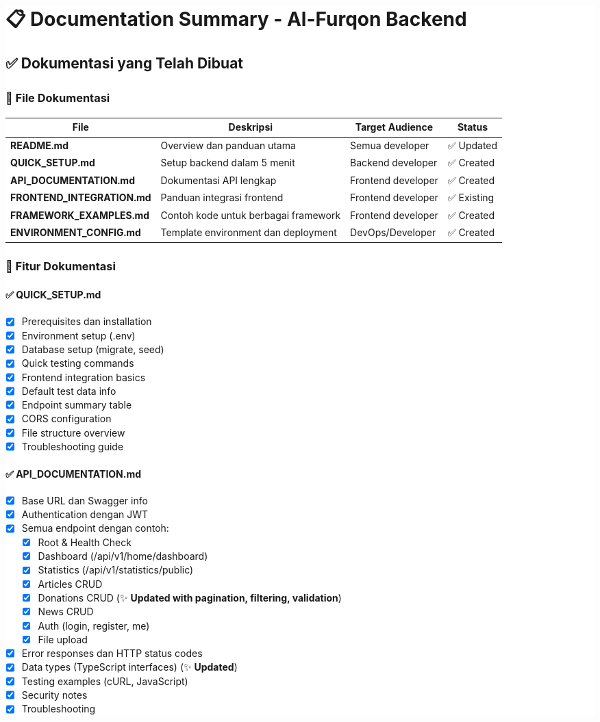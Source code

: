 # 📋 Documentation Summary - Al-Furqon Backend

## ✅ Dokumentasi yang Telah Dibuat

### 📁 File Dokumentasi

| **File** | **Deskripsi** | **Target Audience** | **Status** |
|----------|---------------|-------------------|------------|
| **README.md** | Overview dan panduan utama | Semua developer | ✅ Updated |
| **QUICK_SETUP.md** | Setup backend dalam 5 menit | Backend developer | ✅ Created |
| **API_DOCUMENTATION.md** | Dokumentasi API lengkap | Frontend developer | ✅ Created |
| **FRONTEND_INTEGRATION.md** | Panduan integrasi frontend | Frontend developer | ✅ Existing |
| **FRAMEWORK_EXAMPLES.md** | Contoh kode untuk berbagai framework | Frontend developer | ✅ Created |
| **ENVIRONMENT_CONFIG.md** | Template environment dan deployment | DevOps/Developer | ✅ Created |

### 🎯 Fitur Dokumentasi

#### ✅ QUICK_SETUP.md
- [x] Prerequisites dan installation
- [x] Environment setup (.env)
- [x] Database setup (migrate, seed)
- [x] Quick testing commands
- [x] Frontend integration basics
- [x] Default test data info
- [x] Endpoint summary table
- [x] CORS configuration
- [x] File structure overview
- [x] Troubleshooting guide

#### ✅ API_DOCUMENTATION.md
- [x] Base URL dan Swagger info
- [x] Authentication dengan JWT
- [x] Semua endpoint dengan contoh:
  - [x] Root & Health Check
  - [x] Dashboard (/api/v1/home/dashboard)
  - [x] Statistics (/api/v1/statistics/public)
  - [x] Articles CRUD
  - [x] Donations CRUD (✨ **Updated with pagination, filtering, validation**)
  - [x] News CRUD
  - [x] Auth (login, register, me)
  - [x] File upload
- [x] Error responses dan HTTP status codes
- [x] Data types (TypeScript interfaces) (✨ **Updated**)
- [x] Testing examples (cURL, JavaScript)
- [x] Security notes
- [x] Troubleshooting
